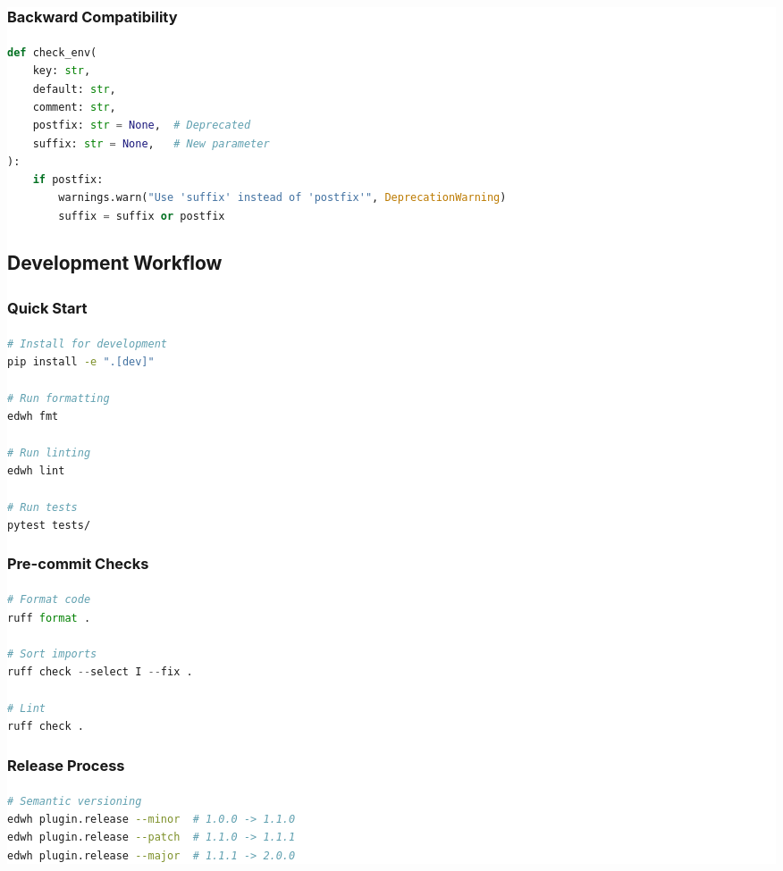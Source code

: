 ### Backward Compatibility
```python
def check_env(
    key: str,
    default: str,
    comment: str,
    postfix: str = None,  # Deprecated
    suffix: str = None,   # New parameter
):
    if postfix:
        warnings.warn("Use 'suffix' instead of 'postfix'", DeprecationWarning)
        suffix = suffix or postfix
```

## Development Workflow

### Quick Start
```bash
# Install for development
pip install -e ".[dev]"

# Run formatting
edwh fmt

# Run linting
edwh lint

# Run tests
pytest tests/
```

### Pre-commit Checks
```python
# Format code
ruff format .

# Sort imports
ruff check --select I --fix .

# Lint
ruff check .
```

### Release Process
```bash
# Semantic versioning
edwh plugin.release --minor  # 1.0.0 -> 1.1.0
edwh plugin.release --patch  # 1.1.0 -> 1.1.1
edwh plugin.release --major  # 1.1.1 -> 2.0.0
```
